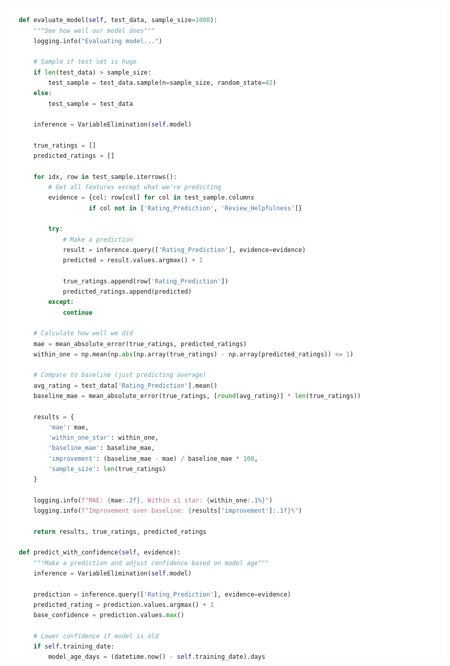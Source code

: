 ```python
    
    def evaluate_model(self, test_data, sample_size=1000):
        """See how well our model does"""
        logging.info("Evaluating model...")
        
        # Sample if test set is huge
        if len(test_data) > sample_size:
            test_sample = test_data.sample(n=sample_size, random_state=42)
        else:
            test_sample = test_data
            
        inference = VariableElimination(self.model)
        
        true_ratings = []
        predicted_ratings = []
        
        for idx, row in test_sample.iterrows():
            # Get all features except what we're predicting
            evidence = {col: row[col] for col in test_sample.columns 
                       if col not in ['Rating_Prediction', 'Review_Helpfulness']}
            
            try:
                # Make a prediction
                result = inference.query(['Rating_Prediction'], evidence=evidence)
                predicted = result.values.argmax() + 1
                
                true_ratings.append(row['Rating_Prediction'])
                predicted_ratings.append(predicted)
            except:
                continue
                
        # Calculate how well we did
        mae = mean_absolute_error(true_ratings, predicted_ratings)
        within_one = np.mean(np.abs(np.array(true_ratings) - np.array(predicted_ratings)) <= 1)
        
        # Compare to baseline (just predicting average)
        avg_rating = test_data['Rating_Prediction'].mean()
        baseline_mae = mean_absolute_error(true_ratings, [round(avg_rating)] * len(true_ratings))
        
        results = {
            'mae': mae,
            'within_one_star': within_one,
            'baseline_mae': baseline_mae,
            'improvement': (baseline_mae - mae) / baseline_mae * 100,
            'sample_size': len(true_ratings)
        }
        
        logging.info(f"MAE: {mae:.2f}, Within ±1 star: {within_one:.1%}")
        logging.info(f"Improvement over baseline: {results['improvement']:.1f}%")
        
        return results, true_ratings, predicted_ratings
    
    def predict_with_confidence(self, evidence):
        """Make a prediction and adjust confidence based on model age"""
        inference = VariableElimination(self.model)
        
        prediction = inference.query(['Rating_Prediction'], evidence=evidence)
        predicted_rating = prediction.values.argmax() + 1
        base_confidence = prediction.values.max()
        
        # Lower confidence if model is old
        if self.training_date:
            model_age_days = (datetime.now() - self.training_date).days
```